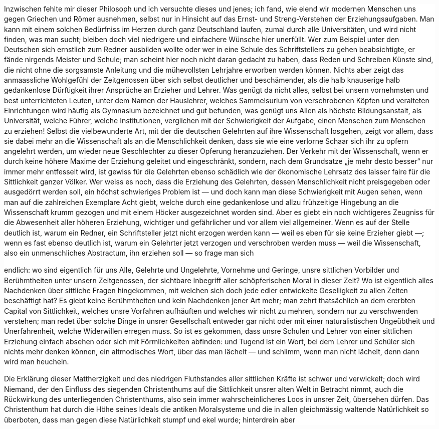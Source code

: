
Inzwischen fehlte mir dieser Philosoph und ich versuchte dieses und jenes; ich fand, wie elend wir modernen Menschen uns gegen Griechen und Römer ausnehmen, selbst nur in Hinsicht auf das Ernst- und Streng-Verstehen der Erziehungsaufgaben. Man kann mit einem solchen Bedürfniss im Herzen durch ganz Deutschland laufen, zumal durch alle Universitäten, und wird nicht finden, was man sucht; bleiben doch viel niedrigere und einfachere Wünsche hier unerfüllt. Wer zum Beispiel unter den Deutschen sich ernstlich zum Redner ausbilden wollte oder wer in eine Schule des Schriftstellers zu gehen beabsichtigte, er fände nirgends Meister und Schule; man scheint hier noch nicht daran gedacht zu haben, dass Reden und Schreiben Künste sind, die nicht ohne die sorgsamste Anleitung und die mühevollsten Lehrjahre erworben werden können. Nichts aber zeigt das anmaassliche Wohlgefühl der Zeitgenossen über sich selbst deutlicher und beschämender, als die halb knauserige halb gedankenlose Dürftigkeit ihrer Ansprüche an Erzieher und Lehrer. Was genügt da nicht alles, selbst bei unsern vornehmsten und best unterrichteten Leuten, unter dem Namen der Hauslehrer, welches Sammelsurium von verschrobenen Köpfen und veralteten Einrichtungen wird häufig als Gymnasium bezeichnet und gut befunden, was genügt uns Allen als höchste Bildungsanstalt, als Universität, welche Führer, welche Institutionen, verglichen mit der Schwierigkeit der Aufgabe, einen Menschen zum Menschen zu erziehen! Selbst die vielbewunderte Art, mit der die deutschen Gelehrten auf ihre Wissenschaft losgehen, zeigt vor allem, dass sie dabei mehr an die Wissenschaft als an die Menschlichkeit denken, dass sie wie eine verlorne Schaar sich ihr zu opfern angelehrt werden, um wieder neue Geschlechter zu dieser Opferung heranzuziehen. Der Verkehr mit der Wissenschaft, wenn er durch keine höhere Maxime der Erziehung geleitet und eingeschränkt, sondern, nach dem Grundsatze „je mehr desto besser“ nur immer mehr entfesselt wird, ist gewiss für die Gelehrten ebenso schädlich wie der ökonomische Lehrsatz des laisser faire für die Sittlichkeit ganzer Völker. Wer weiss es noch, dass die Erziehung des Gelehrten, dessen Menschlichkeit nicht preisgegeben oder ausgedörrt werden soll, ein höchst schwieriges Problem ist — und doch kann man diese Schwierigkeit mit Augen sehen, wenn man auf die zahlreichen Exemplare Acht giebt, welche durch eine gedankenlose und allzu frühzeitige Hingebung an die Wissenschaft krumm gezogen und mit einem Höcker ausgezeichnet worden sind. Aber es giebt ein noch wichtigeres Zeugniss für die Abwesenheit aller höheren Erziehung, wichtiger und gefährlicher und vor allem viel allgemeiner. Wenn es auf der Stelle deutlich ist, warum ein Redner, ein Schriftsteller jetzt nicht erzogen werden kann — weil es eben für sie keine Erzieher giebt —; wenn es fast ebenso deutlich ist, warum ein Gelehrter jetzt verzogen und verschroben werden muss — weil die Wissenschaft, also ein unmenschliches Abstractum, ihn erziehen soll — so frage man sich

endlich: wo sind eigentlich für uns Alle, Gelehrte und Ungelehrte, Vornehme und Geringe, unsre sittlichen Vorbilder und Berühmtheiten unter unsern Zeitgenossen, der sichtbare Inbegriff aller schöpferischen Moral in dieser Zeit? Wo ist eigentlich alles Nachdenken über sittliche Fragen hingekommen, mit welchen sich doch jede edler entwickelte Geselligkeit zu allen Zeiten beschäftigt hat? Es giebt keine Berühmtheiten und kein Nachdenken jener Art mehr; man zehrt thatsächlich an dem ererbten Capital von Sittlichkeit, welches unsre Vorfahren aufhäuften und welches wir nicht zu mehren, sondern nur zu verschwenden verstehen; man redet über solche Dinge in unsrer Gesellschaft entweder gar nicht oder mit einer naturalistischen Ungeübtheit und Unerfahrenheit, welche Widerwillen erregen muss. So ist es gekommen, dass unsre Schulen und Lehrer von einer sittlichen Erziehung einfach absehen oder sich mit Förmlichkeiten abfinden: und Tugend ist ein Wort, bei dem Lehrer und Schüler sich nichts mehr denken können, ein altmodisches Wort, über das man lächelt — und schlimm, wenn man nicht lächelt, denn dann wird man heucheln.

Die Erklärung dieser Mattherzigkeit und des niedrigen Fluthstandes aller sittlichen Kräfte ist schwer und verwickelt; doch wird Niemand, der den Einfluss des siegenden Christenthums auf die Sittlichkeit unsrer alten Welt in Betracht nimmt, auch die Rückwirkung des unterliegenden Christenthums, also sein immer wahrscheinlicheres Loos in unsrer Zeit, übersehen dürfen. Das Christenthum hat durch die Höhe seines Ideals die antiken Moralsysteme und die in allen gleichmässig waltende Natürlichkeit so überboten, dass man gegen diese Natürlichkeit stumpf und ekel wurde; hinterdrein aber
